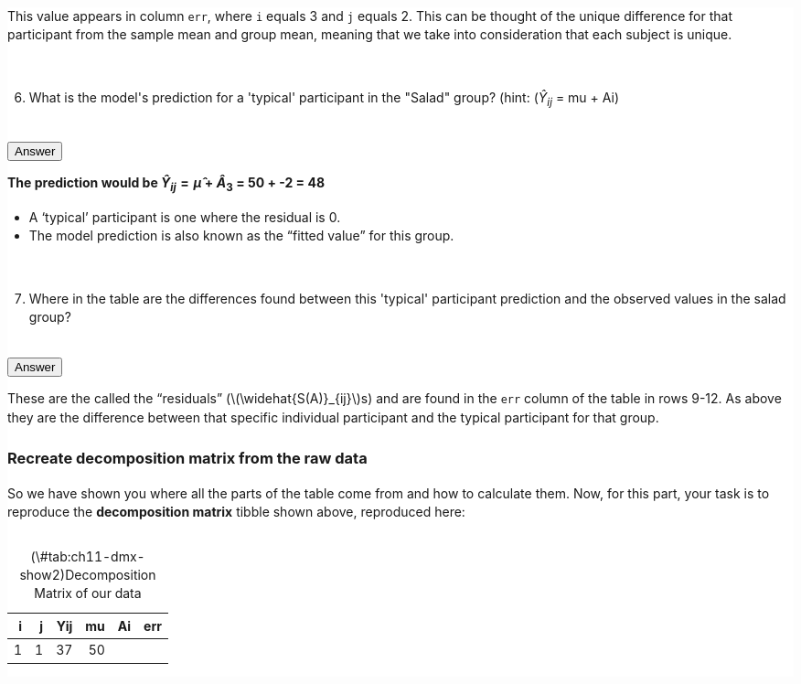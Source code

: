 <div class="info">
<p>This value appears in column <code>err</code>, where <code>i</code> equals 3 and <code>j</code> equals 2. This can be thought of the unique difference for that participant from the sample mean and group mean, meaning that we take into consideration that each subject is unique.</p>
</div>

</div>

<br>

6. What is the model's prediction for a 'typical' participant in the "Salad" group? (hint: ($\hat{Y}_{ij}$ = mu + Ai)
<br>

<div class='solution'><button>Answer</button>


**The prediction would be $\hat{Y}_{ij} = \hat{\mu} + \hat{A}_3$ = 50 + -2 = 48**

<div class="info">
<ul>
<li>A ‘typical’ participant is one where the residual is 0.</li>
<li>The model prediction is also known as the “fitted value” for this group.</li>
</ul>
</div>

</div>

<br>

7. Where in the table are the differences found between this 'typical' participant prediction and the observed values in the salad group?
<br>

<div class='solution'><button>Answer</button>

<div class="info">
<p>These are the called the “residuals” (<span class="math inline">\(\widehat{S(A)}_{ij}\)</span>s) and are found in the <code>err</code> column of the table in rows 9-12. As above they are the difference between that specific individual participant and the typical participant for that group.</p>
</div>

</div>


### Recreate decomposition matrix from the raw data

So we have shown you where all the parts of the table come from and how to calculate them. Now, for this part, your task is to reproduce the **decomposition matrix** tibble shown above, reproduced here:

<div style="border: 0px;overflow-x: scroll; width:100%; "><table class="table" style="margin-left: auto; margin-right: auto;">
<caption>(\#tab:ch11-dmx-show2)Decomposition Matrix of our data</caption>
 <thead>
  <tr>
   <th style="text-align:right;"> i </th>
   <th style="text-align:right;"> j </th>
   <th style="text-align:right;"> Yij </th>
   <th style="text-align:right;"> mu </th>
   <th style="text-align:right;"> Ai </th>
   <th style="text-align:right;"> err </th>
  </tr>
 </thead>
<tbody>
  <tr>
   <td style="text-align:right;"> 1 </td>
   <td style="text-align:right;"> 1 </td>
   <td style="text-align:right;"> 37 </td>
   <td style="text-align:right;"> 50 </td>